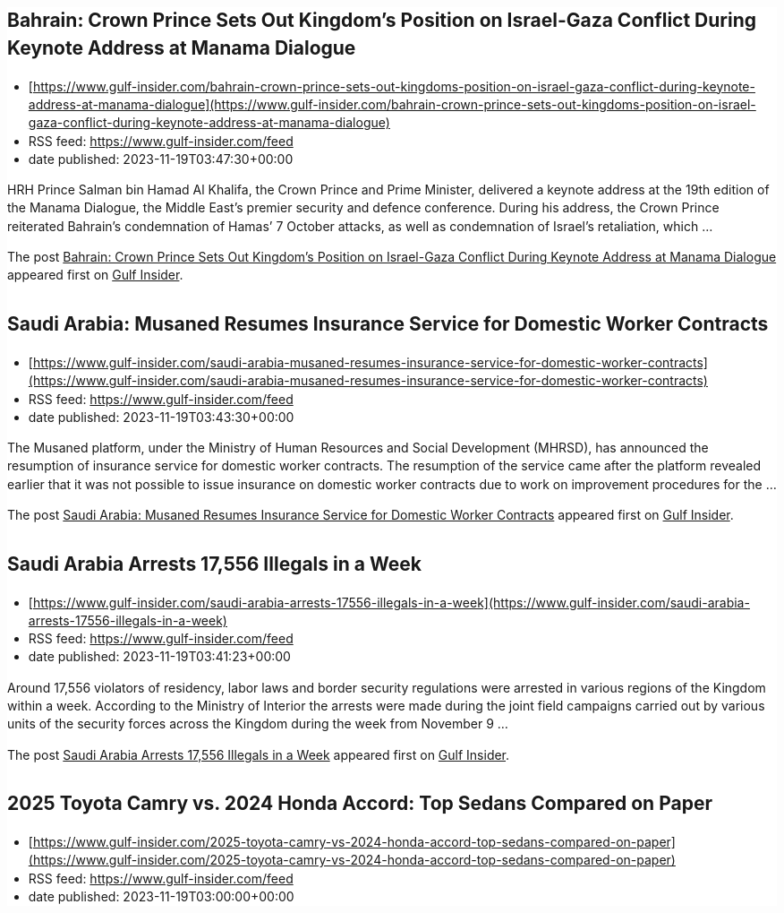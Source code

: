 ## Bahrain: Crown Prince Sets Out Kingdom’s Position on Israel-Gaza Conflict During Keynote Address at Manama Dialogue
 - [https://www.gulf-insider.com/bahrain-crown-prince-sets-out-kingdoms-position-on-israel-gaza-conflict-during-keynote-address-at-manama-dialogue](https://www.gulf-insider.com/bahrain-crown-prince-sets-out-kingdoms-position-on-israel-gaza-conflict-during-keynote-address-at-manama-dialogue)
 - RSS feed: https://www.gulf-insider.com/feed
 - date published: 2023-11-19T03:47:30+00:00

<p>HRH Prince Salman bin Hamad Al Khalifa, the Crown Prince and Prime Minister, delivered a keynote address at the 19th edition of the Manama Dialogue, the Middle East’s premier security and defence conference. During his address, the Crown Prince reiterated Bahrain’s condemnation of Hamas’ 7 October attacks, as well as condemnation of Israel’s retaliation, which &#8230;</p>
<p>The post <a href="https://www.gulf-insider.com/bahrain-crown-prince-sets-out-kingdoms-position-on-israel-gaza-conflict-during-keynote-address-at-manama-dialogue/">Bahrain: Crown Prince Sets Out Kingdom’s Position on Israel-Gaza Conflict During Keynote Address at Manama Dialogue</a> appeared first on <a href="https://www.gulf-insider.com">Gulf Insider</a>.</p>

## Saudi Arabia: Musaned Resumes Insurance Service for Domestic Worker Contracts
 - [https://www.gulf-insider.com/saudi-arabia-musaned-resumes-insurance-service-for-domestic-worker-contracts](https://www.gulf-insider.com/saudi-arabia-musaned-resumes-insurance-service-for-domestic-worker-contracts)
 - RSS feed: https://www.gulf-insider.com/feed
 - date published: 2023-11-19T03:43:30+00:00

<p>The Musaned platform, under the Ministry of Human Resources and Social Development (MHRSD), has announced the resumption of insurance service for domestic worker contracts. The resumption of the service came after the platform revealed earlier that it was not possible to issue insurance on domestic worker contracts due to work on improvement procedures for the &#8230;</p>
<p>The post <a href="https://www.gulf-insider.com/saudi-arabia-musaned-resumes-insurance-service-for-domestic-worker-contracts/">Saudi Arabia: Musaned Resumes Insurance Service for Domestic Worker Contracts</a> appeared first on <a href="https://www.gulf-insider.com">Gulf Insider</a>.</p>

## Saudi Arabia Arrests 17,556 Illegals in a Week
 - [https://www.gulf-insider.com/saudi-arabia-arrests-17556-illegals-in-a-week](https://www.gulf-insider.com/saudi-arabia-arrests-17556-illegals-in-a-week)
 - RSS feed: https://www.gulf-insider.com/feed
 - date published: 2023-11-19T03:41:23+00:00

<p>Around 17,556 violators of residency, labor laws and border security regulations were arrested in various regions of the Kingdom within a week. According to the Ministry of Interior the arrests were made during the joint field campaigns carried out by various units of the security forces across the Kingdom during the week from November 9 &#8230;</p>
<p>The post <a href="https://www.gulf-insider.com/saudi-arabia-arrests-17556-illegals-in-a-week/">Saudi Arabia Arrests 17,556 Illegals in a Week</a> appeared first on <a href="https://www.gulf-insider.com">Gulf Insider</a>.</p>

## 2025 Toyota Camry vs. 2024 Honda Accord: Top Sedans Compared on Paper
 - [https://www.gulf-insider.com/2025-toyota-camry-vs-2024-honda-accord-top-sedans-compared-on-paper](https://www.gulf-insider.com/2025-toyota-camry-vs-2024-honda-accord-top-sedans-compared-on-paper)
 - RSS feed: https://www.gulf-insider.com/feed
 - date published: 2023-11-19T03:00:00+00:00
